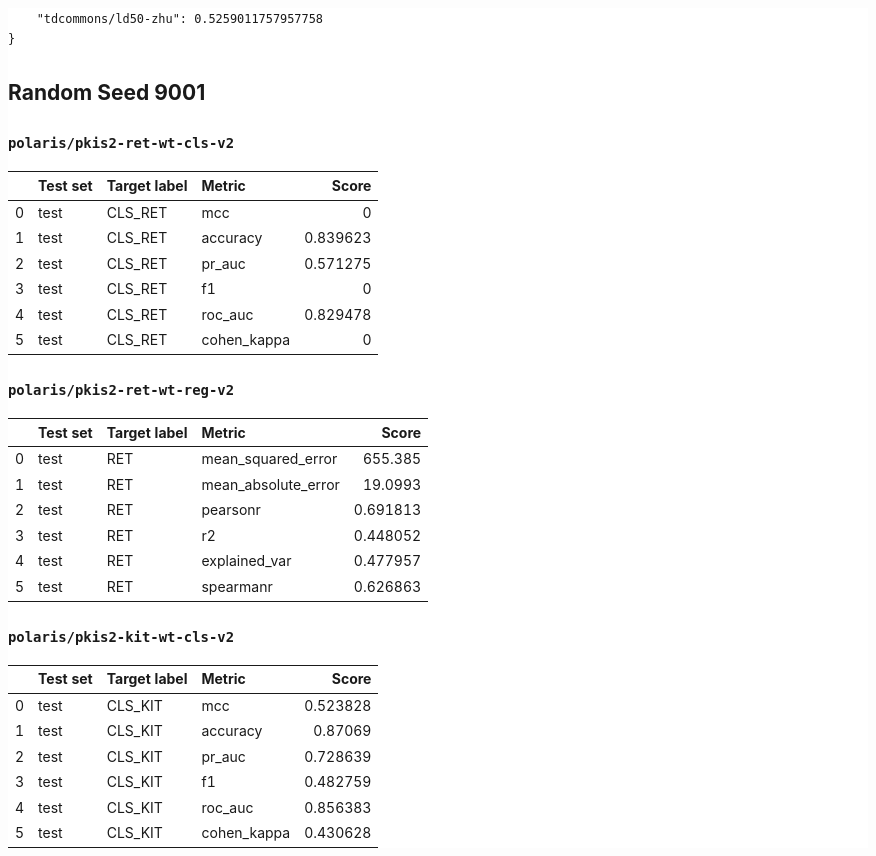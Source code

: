 ```
    "tdcommons/ld50-zhu": 0.5259011757957758
}
```
## Random Seed 9001

### `polaris/pkis2-ret-wt-cls-v2`

|    | Test set   | Target label   | Metric      |    Score |
|---:|:-----------|:---------------|:------------|---------:|
|  0 | test       | CLS_RET        | mcc         | 0        |
|  1 | test       | CLS_RET        | accuracy    | 0.839623 |
|  2 | test       | CLS_RET        | pr_auc      | 0.571275 |
|  3 | test       | CLS_RET        | f1          | 0        |
|  4 | test       | CLS_RET        | roc_auc     | 0.829478 |
|  5 | test       | CLS_RET        | cohen_kappa | 0        |


### `polaris/pkis2-ret-wt-reg-v2`

|    | Test set   | Target label   | Metric              |      Score |
|---:|:-----------|:---------------|:--------------------|-----------:|
|  0 | test       | RET            | mean_squared_error  | 655.385    |
|  1 | test       | RET            | mean_absolute_error |  19.0993   |
|  2 | test       | RET            | pearsonr            |   0.691813 |
|  3 | test       | RET            | r2                  |   0.448052 |
|  4 | test       | RET            | explained_var       |   0.477957 |
|  5 | test       | RET            | spearmanr           |   0.626863 |


### `polaris/pkis2-kit-wt-cls-v2`

|    | Test set   | Target label   | Metric      |    Score |
|---:|:-----------|:---------------|:------------|---------:|
|  0 | test       | CLS_KIT        | mcc         | 0.523828 |
|  1 | test       | CLS_KIT        | accuracy    | 0.87069  |
|  2 | test       | CLS_KIT        | pr_auc      | 0.728639 |
|  3 | test       | CLS_KIT        | f1          | 0.482759 |
|  4 | test       | CLS_KIT        | roc_auc     | 0.856383 |
|  5 | test       | CLS_KIT        | cohen_kappa | 0.430628 |
